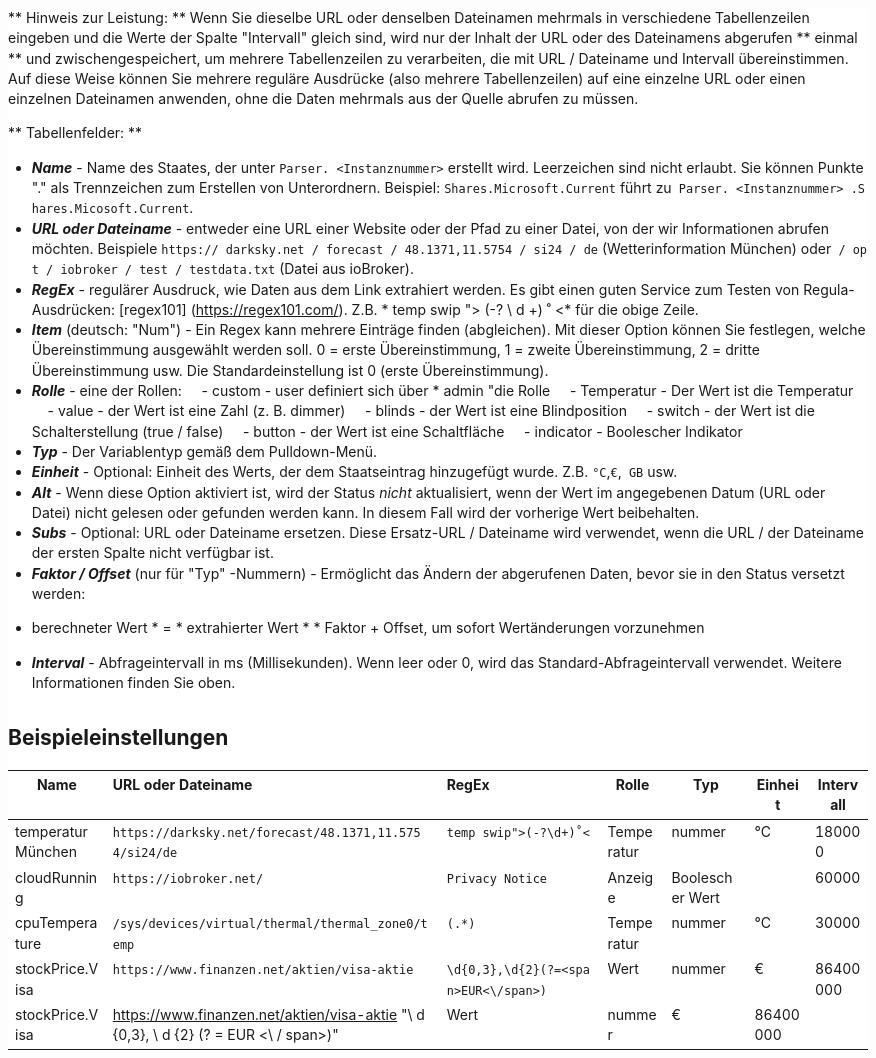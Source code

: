 ** Hinweis zur Leistung: ** Wenn Sie dieselbe URL oder denselben Dateinamen mehrmals in verschiedene Tabellenzeilen eingeben und die Werte der Spalte "Intervall" gleich sind, wird nur der Inhalt der URL oder des Dateinamens abgerufen ** einmal ** und zwischengespeichert, um mehrere Tabellenzeilen zu verarbeiten, die mit URL / Dateiname und Intervall übereinstimmen. Auf diese Weise können Sie mehrere reguläre Ausdrücke (also mehrere Tabellenzeilen) auf eine einzelne URL oder einen einzelnen Dateinamen anwenden, ohne die Daten mehrmals aus der Quelle abrufen zu müssen.

** Tabellenfelder: **

- ***Name*** - Name des Staates, der unter `Parser. <Instanznummer>` erstellt wird. Leerzeichen sind nicht erlaubt. Sie können Punkte "." als Trennzeichen zum Erstellen von Unterordnern. Beispiel: `Shares.Microsoft.Current` führt zu` Parser. <Instanznummer> .Shares.Micosoft.Current`.
- ***URL oder Dateiname*** - entweder eine URL einer Website oder der Pfad zu einer Datei, von der wir Informationen abrufen möchten. Beispiele `https:// darksky.net / forecast / 48.1371,11.5754 / si24 / de` (Wetterinformation München) oder` / opt / iobroker / test / testdata.txt` (Datei aus ioBroker).
- ***RegEx*** - regulärer Ausdruck, wie Daten aus dem Link extrahiert werden. Es gibt einen guten Service zum Testen von Regula-Ausdrücken: [regex101] (https://regex101.com/). Z.B. * temp swip "> (-? \ d +) ˚ <* für die obige Zeile.
- ***Item*** (deutsch: "Num") - Ein Regex kann mehrere Einträge finden (abgleichen). Mit dieser Option können Sie festlegen, welche Übereinstimmung ausgewählt werden soll. 0 = erste Übereinstimmung, 1 = zweite Übereinstimmung, 2 = dritte Übereinstimmung usw. Die Standardeinstellung ist 0 (erste Übereinstimmung).
- ***Rolle*** - eine der Rollen:
    - custom - user definiert sich über * admin "die Rolle
    - Temperatur - Der Wert ist die Temperatur
    - value - der Wert ist eine Zahl (z. B. dimmer)
    - blinds - der Wert ist eine Blindposition
    - switch - der Wert ist die Schalterstellung (true / false)
    - button - der Wert ist eine Schaltfläche
    - indicator - Boolescher Indikator
- ***Typ*** - Der Variablentyp gemäß dem Pulldown-Menü.
- ***Einheit*** - Optional: Einheit des Werts, der dem Staatseintrag hinzugefügt wurde. Z.B. `°C`,` € `,` GB` usw.
- ***Alt*** - Wenn diese Option aktiviert ist, wird der Status *nicht* aktualisiert, wenn der Wert im angegebenen Datum (URL oder Datei) nicht gelesen oder gefunden werden kann. In diesem Fall wird der vorherige Wert beibehalten.
- ***Subs*** - Optional: URL oder Dateiname ersetzen. Diese Ersatz-URL / Dateiname wird verwendet, wenn die URL / der Dateiname der ersten Spalte nicht verfügbar ist.
- ***Faktor / Offset*** (nur für "Typ" -Nummern) - Ermöglicht das Ändern der abgerufenen Daten, bevor sie in den Status versetzt werden:

* berechneter Wert * = * extrahierter Wert * * Faktor + Offset, um sofort Wertänderungen vorzunehmen

- ***Interval*** - Abfrageintervall in ms (Millisekunden). Wenn leer oder 0, wird das Standard-Abfrageintervall verwendet. Weitere Informationen finden Sie oben.

## Beispieleinstellungen
| Name | URL oder Dateiname | RegEx | Rolle | Typ | Einheit | Intervall |
|-------------------|:-----------------------------------------------------|:----------------------|--------------|---------|------|----------|
| temperaturMünchen | `https://darksky.net/forecast/48.1371,11.5754/si24/de` | `temp swip">(-?\d+)˚<` | Temperatur | nummer | °C | 180000 |
| cloudRunning | `https://iobroker.net/` | `Privacy Notice` | Anzeige | Boolescher Wert | | 60000 |
| cpuTemperature | `/sys/devices/virtual/thermal/thermal_zone0/temp` | `(.*)` | Temperatur | nummer | °C | 30000 |
| stockPrice.Visa | `https://www.finanzen.net/aktien/visa-aktie` | `\d{0,3},\d{2}(?=<span>EUR<\/span>)` | Wert | nummer | € | 86400000 |
| stockPrice.Visa | https://www.finanzen.net/aktien/visa-aktie &quot;\ d {0,3}, \ d {2} (? = <span>EUR &lt;\ / span&gt;)&quot; | Wert | nummer | € | 86400000 |</span> |
